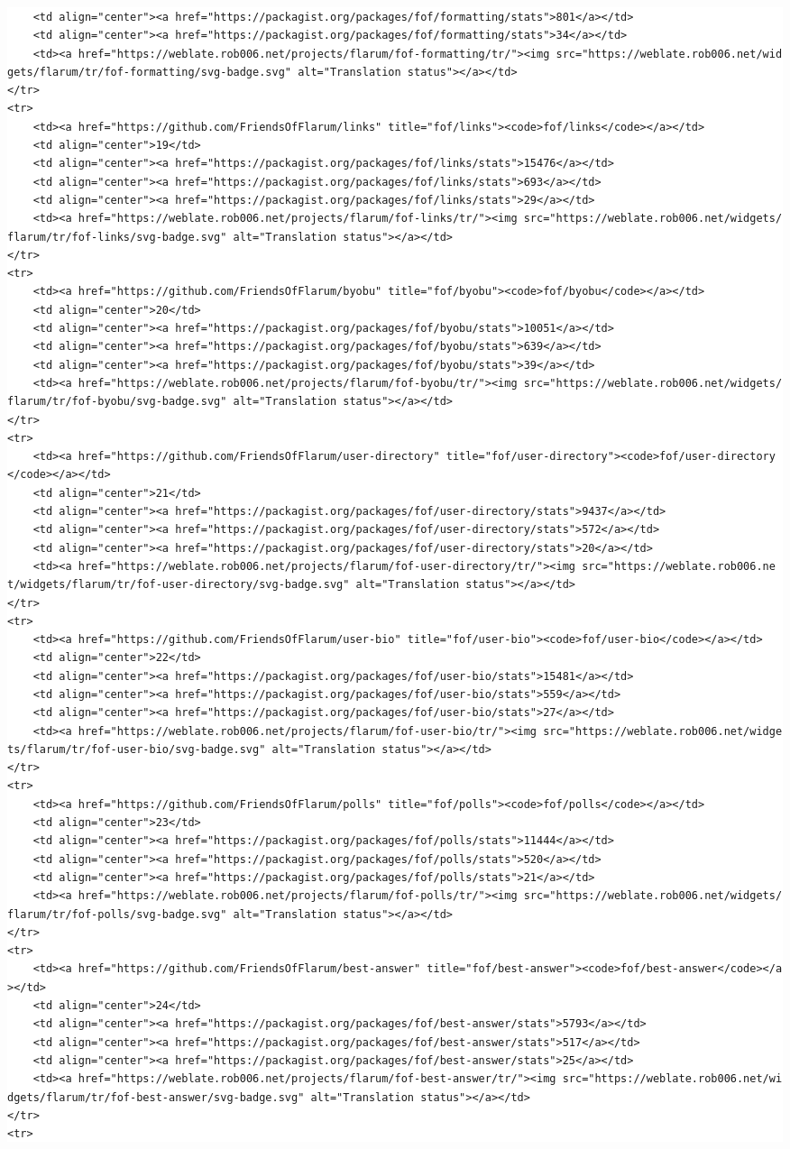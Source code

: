 		<td align="center"><a href="https://packagist.org/packages/fof/formatting/stats">801</a></td>
		<td align="center"><a href="https://packagist.org/packages/fof/formatting/stats">34</a></td>
		<td><a href="https://weblate.rob006.net/projects/flarum/fof-formatting/tr/"><img src="https://weblate.rob006.net/widgets/flarum/tr/fof-formatting/svg-badge.svg" alt="Translation status"></a></td>
	</tr>
	<tr>
		<td><a href="https://github.com/FriendsOfFlarum/links" title="fof/links"><code>fof/links</code></a></td>
		<td align="center">19</td>
		<td align="center"><a href="https://packagist.org/packages/fof/links/stats">15476</a></td>
		<td align="center"><a href="https://packagist.org/packages/fof/links/stats">693</a></td>
		<td align="center"><a href="https://packagist.org/packages/fof/links/stats">29</a></td>
		<td><a href="https://weblate.rob006.net/projects/flarum/fof-links/tr/"><img src="https://weblate.rob006.net/widgets/flarum/tr/fof-links/svg-badge.svg" alt="Translation status"></a></td>
	</tr>
	<tr>
		<td><a href="https://github.com/FriendsOfFlarum/byobu" title="fof/byobu"><code>fof/byobu</code></a></td>
		<td align="center">20</td>
		<td align="center"><a href="https://packagist.org/packages/fof/byobu/stats">10051</a></td>
		<td align="center"><a href="https://packagist.org/packages/fof/byobu/stats">639</a></td>
		<td align="center"><a href="https://packagist.org/packages/fof/byobu/stats">39</a></td>
		<td><a href="https://weblate.rob006.net/projects/flarum/fof-byobu/tr/"><img src="https://weblate.rob006.net/widgets/flarum/tr/fof-byobu/svg-badge.svg" alt="Translation status"></a></td>
	</tr>
	<tr>
		<td><a href="https://github.com/FriendsOfFlarum/user-directory" title="fof/user-directory"><code>fof/user-directory</code></a></td>
		<td align="center">21</td>
		<td align="center"><a href="https://packagist.org/packages/fof/user-directory/stats">9437</a></td>
		<td align="center"><a href="https://packagist.org/packages/fof/user-directory/stats">572</a></td>
		<td align="center"><a href="https://packagist.org/packages/fof/user-directory/stats">20</a></td>
		<td><a href="https://weblate.rob006.net/projects/flarum/fof-user-directory/tr/"><img src="https://weblate.rob006.net/widgets/flarum/tr/fof-user-directory/svg-badge.svg" alt="Translation status"></a></td>
	</tr>
	<tr>
		<td><a href="https://github.com/FriendsOfFlarum/user-bio" title="fof/user-bio"><code>fof/user-bio</code></a></td>
		<td align="center">22</td>
		<td align="center"><a href="https://packagist.org/packages/fof/user-bio/stats">15481</a></td>
		<td align="center"><a href="https://packagist.org/packages/fof/user-bio/stats">559</a></td>
		<td align="center"><a href="https://packagist.org/packages/fof/user-bio/stats">27</a></td>
		<td><a href="https://weblate.rob006.net/projects/flarum/fof-user-bio/tr/"><img src="https://weblate.rob006.net/widgets/flarum/tr/fof-user-bio/svg-badge.svg" alt="Translation status"></a></td>
	</tr>
	<tr>
		<td><a href="https://github.com/FriendsOfFlarum/polls" title="fof/polls"><code>fof/polls</code></a></td>
		<td align="center">23</td>
		<td align="center"><a href="https://packagist.org/packages/fof/polls/stats">11444</a></td>
		<td align="center"><a href="https://packagist.org/packages/fof/polls/stats">520</a></td>
		<td align="center"><a href="https://packagist.org/packages/fof/polls/stats">21</a></td>
		<td><a href="https://weblate.rob006.net/projects/flarum/fof-polls/tr/"><img src="https://weblate.rob006.net/widgets/flarum/tr/fof-polls/svg-badge.svg" alt="Translation status"></a></td>
	</tr>
	<tr>
		<td><a href="https://github.com/FriendsOfFlarum/best-answer" title="fof/best-answer"><code>fof/best-answer</code></a></td>
		<td align="center">24</td>
		<td align="center"><a href="https://packagist.org/packages/fof/best-answer/stats">5793</a></td>
		<td align="center"><a href="https://packagist.org/packages/fof/best-answer/stats">517</a></td>
		<td align="center"><a href="https://packagist.org/packages/fof/best-answer/stats">25</a></td>
		<td><a href="https://weblate.rob006.net/projects/flarum/fof-best-answer/tr/"><img src="https://weblate.rob006.net/widgets/flarum/tr/fof-best-answer/svg-badge.svg" alt="Translation status"></a></td>
	</tr>
	<tr>